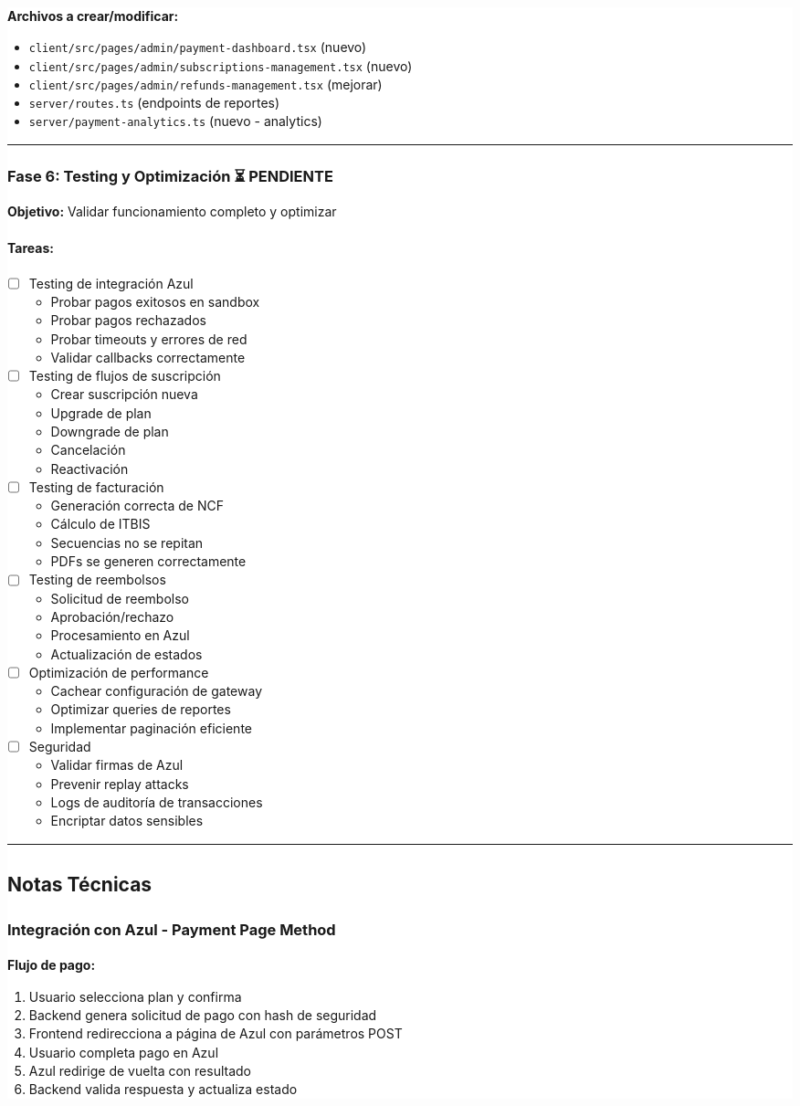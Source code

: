 **Archivos a crear/modificar:**
- `client/src/pages/admin/payment-dashboard.tsx` (nuevo)
- `client/src/pages/admin/subscriptions-management.tsx` (nuevo)
- `client/src/pages/admin/refunds-management.tsx` (mejorar)
- `server/routes.ts` (endpoints de reportes)
- `server/payment-analytics.ts` (nuevo - analytics)

---

### Fase 6: Testing y Optimización ⏳ PENDIENTE
**Objetivo:** Validar funcionamiento completo y optimizar

#### Tareas:
- [ ] Testing de integración Azul
  - Probar pagos exitosos en sandbox
  - Probar pagos rechazados
  - Probar timeouts y errores de red
  - Validar callbacks correctamente
- [ ] Testing de flujos de suscripción
  - Crear suscripción nueva
  - Upgrade de plan
  - Downgrade de plan
  - Cancelación
  - Reactivación
- [ ] Testing de facturación
  - Generación correcta de NCF
  - Cálculo de ITBIS
  - Secuencias no se repitan
  - PDFs se generen correctamente
- [ ] Testing de reembolsos
  - Solicitud de reembolso
  - Aprobación/rechazo
  - Procesamiento en Azul
  - Actualización de estados
- [ ] Optimización de performance
  - Cachear configuración de gateway
  - Optimizar queries de reportes
  - Implementar paginación eficiente
- [ ] Seguridad
  - Validar firmas de Azul
  - Prevenir replay attacks
  - Logs de auditoría de transacciones
  - Encriptar datos sensibles

---

## Notas Técnicas

### Integración con Azul - Payment Page Method

**Flujo de pago:**
1. Usuario selecciona plan y confirma
2. Backend genera solicitud de pago con hash de seguridad
3. Frontend redirecciona a página de Azul con parámetros POST
4. Usuario completa pago en Azul
5. Azul redirige de vuelta con resultado
6. Backend valida respuesta y actualiza estado
